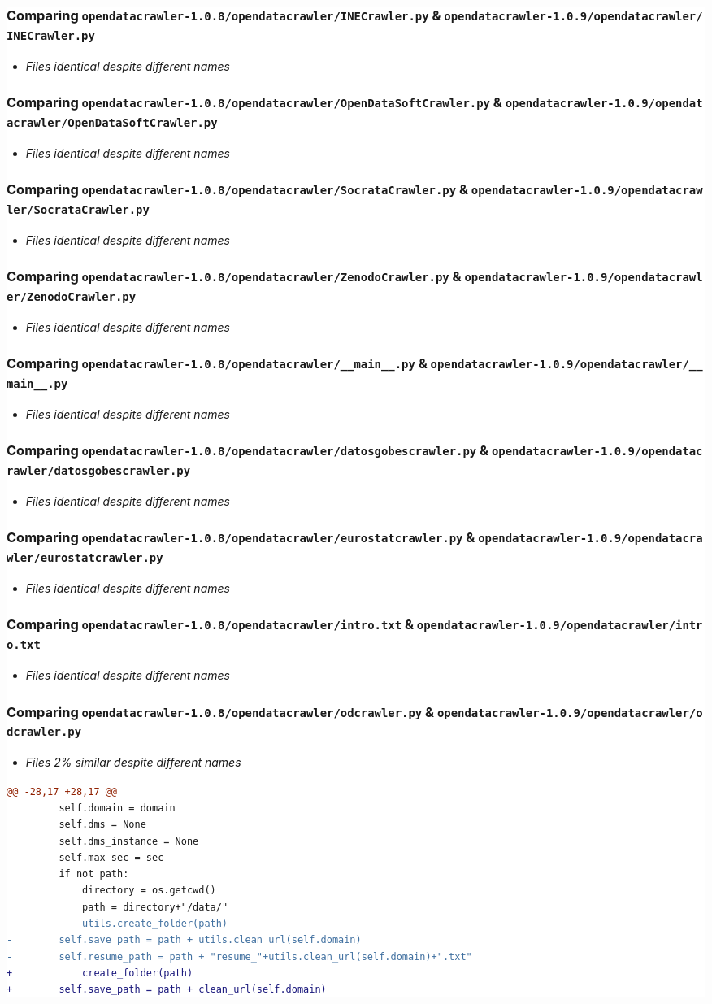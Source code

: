 ### Comparing `opendatacrawler-1.0.8/opendatacrawler/INECrawler.py` & `opendatacrawler-1.0.9/opendatacrawler/INECrawler.py`

 * *Files identical despite different names*

### Comparing `opendatacrawler-1.0.8/opendatacrawler/OpenDataSoftCrawler.py` & `opendatacrawler-1.0.9/opendatacrawler/OpenDataSoftCrawler.py`

 * *Files identical despite different names*

### Comparing `opendatacrawler-1.0.8/opendatacrawler/SocrataCrawler.py` & `opendatacrawler-1.0.9/opendatacrawler/SocrataCrawler.py`

 * *Files identical despite different names*

### Comparing `opendatacrawler-1.0.8/opendatacrawler/ZenodoCrawler.py` & `opendatacrawler-1.0.9/opendatacrawler/ZenodoCrawler.py`

 * *Files identical despite different names*

### Comparing `opendatacrawler-1.0.8/opendatacrawler/__main__.py` & `opendatacrawler-1.0.9/opendatacrawler/__main__.py`

 * *Files identical despite different names*

### Comparing `opendatacrawler-1.0.8/opendatacrawler/datosgobescrawler.py` & `opendatacrawler-1.0.9/opendatacrawler/datosgobescrawler.py`

 * *Files identical despite different names*

### Comparing `opendatacrawler-1.0.8/opendatacrawler/eurostatcrawler.py` & `opendatacrawler-1.0.9/opendatacrawler/eurostatcrawler.py`

 * *Files identical despite different names*

### Comparing `opendatacrawler-1.0.8/opendatacrawler/intro.txt` & `opendatacrawler-1.0.9/opendatacrawler/intro.txt`

 * *Files identical despite different names*

### Comparing `opendatacrawler-1.0.8/opendatacrawler/odcrawler.py` & `opendatacrawler-1.0.9/opendatacrawler/odcrawler.py`

 * *Files 2% similar despite different names*

```diff
@@ -28,17 +28,17 @@
         self.domain = domain
         self.dms = None
         self.dms_instance = None
         self.max_sec = sec
         if not path:
             directory = os.getcwd()
             path = directory+"/data/"
-            utils.create_folder(path)
-        self.save_path = path + utils.clean_url(self.domain)
-        self.resume_path = path + "resume_"+utils.clean_url(self.domain)+".txt"
+            create_folder(path)
+        self.save_path = path + clean_url(self.domain)
```
